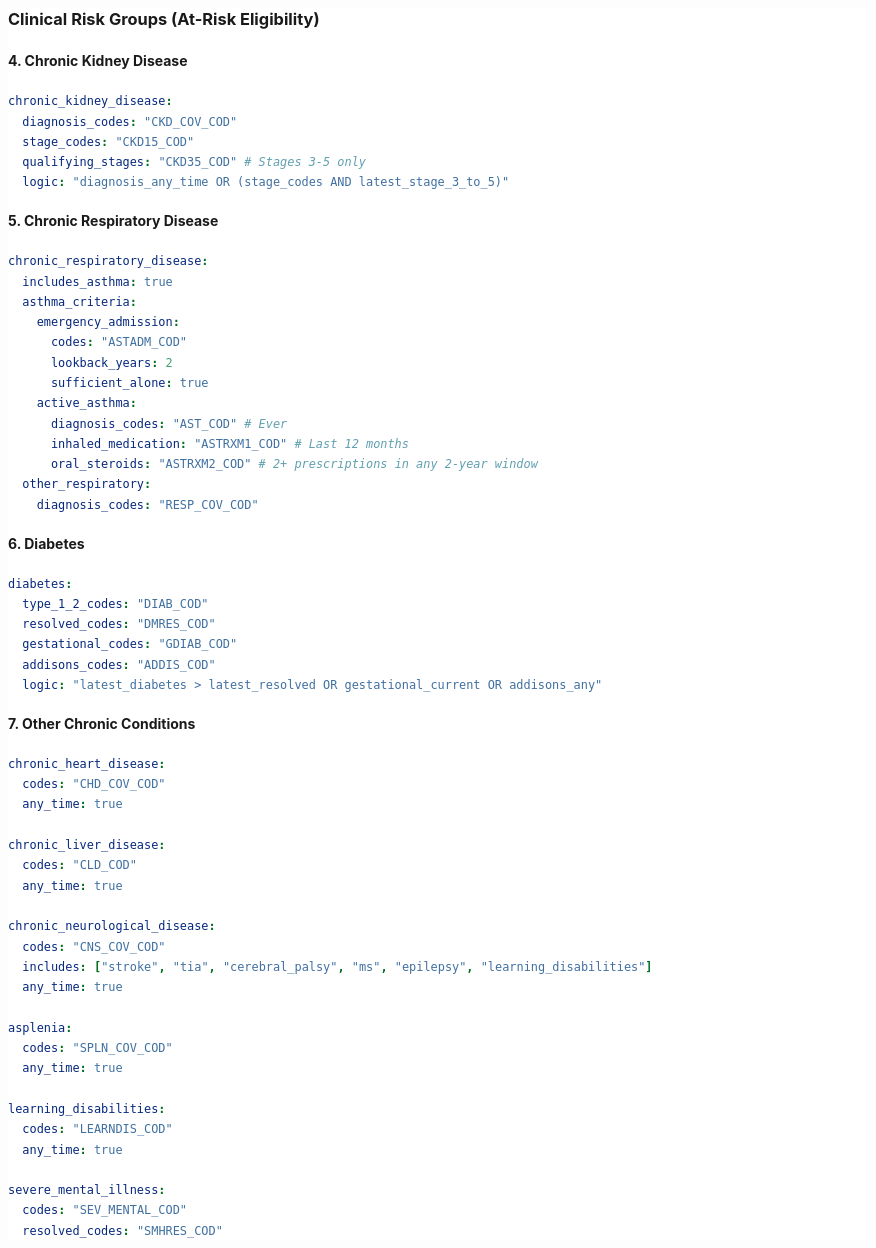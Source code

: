 ### Clinical Risk Groups (At-Risk Eligibility)

#### 4. Chronic Kidney Disease
```yaml
chronic_kidney_disease:
  diagnosis_codes: "CKD_COV_COD"
  stage_codes: "CKD15_COD"
  qualifying_stages: "CKD35_COD" # Stages 3-5 only
  logic: "diagnosis_any_time OR (stage_codes AND latest_stage_3_to_5)"
```

#### 5. Chronic Respiratory Disease
```yaml
chronic_respiratory_disease:
  includes_asthma: true
  asthma_criteria:
    emergency_admission:
      codes: "ASTADM_COD"
      lookback_years: 2
      sufficient_alone: true
    active_asthma:
      diagnosis_codes: "AST_COD" # Ever
      inhaled_medication: "ASTRXM1_COD" # Last 12 months
      oral_steroids: "ASTRXM2_COD" # 2+ prescriptions in any 2-year window
  other_respiratory:
    diagnosis_codes: "RESP_COV_COD"
```

#### 6. Diabetes
```yaml
diabetes:
  type_1_2_codes: "DIAB_COD"
  resolved_codes: "DMRES_COD"
  gestational_codes: "GDIAB_COD"
  addisons_codes: "ADDIS_COD"
  logic: "latest_diabetes > latest_resolved OR gestational_current OR addisons_any"
```

#### 7. Other Chronic Conditions
```yaml
chronic_heart_disease:
  codes: "CHD_COV_COD"
  any_time: true

chronic_liver_disease:
  codes: "CLD_COD"
  any_time: true

chronic_neurological_disease:
  codes: "CNS_COV_COD"
  includes: ["stroke", "tia", "cerebral_palsy", "ms", "epilepsy", "learning_disabilities"]
  any_time: true

asplenia:
  codes: "SPLN_COV_COD"
  any_time: true

learning_disabilities:
  codes: "LEARNDIS_COD" 
  any_time: true

severe_mental_illness:
  codes: "SEV_MENTAL_COD"
  resolved_codes: "SMHRES_COD"
```